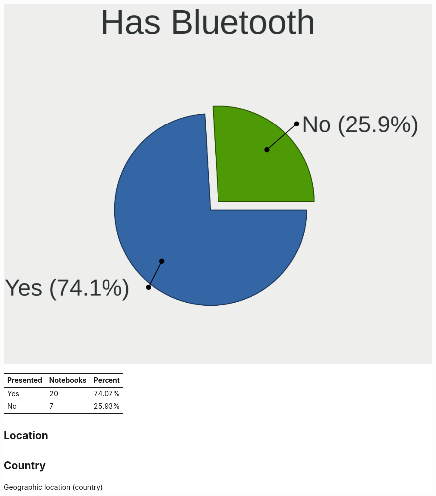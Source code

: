 ![Has Bluetooth](./images/pie_chart_bsd/node_has_bluetooth.svg)


| Presented | Notebooks | Percent |
|-----------|-----------|---------|
| Yes       | 20        | 74.07%  |
| No        | 7         | 25.93%  |

Location
--------

Country
-------

Geographic location (country)
